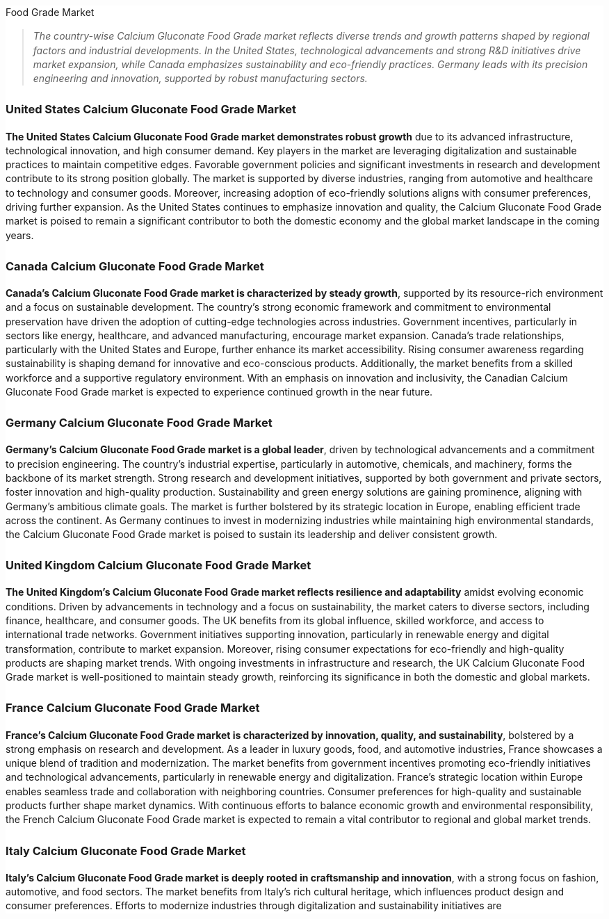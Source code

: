 Food Grade Market<br /></span></h1><blockquote><p><em><span class="">The country-wise Calcium Gluconate Food Grade market reflects diverse trends and growth patterns shaped by regional factors and industrial developments. In the United States, technological advancements and strong R&amp;D initiatives drive market expansion, while Canada emphasizes sustainability and eco-friendly practices. Germany leads with its precision engineering and innovation, supported by robust manufacturing sectors.</span></em></p></blockquote><h3><strong>United States Calcium Gluconate Food Grade Market</strong></h3><p><strong>The United States Calcium Gluconate Food Grade market demonstrates robust growth</strong> due to its advanced infrastructure, technological innovation, and high consumer demand. Key players in the market are leveraging digitalization and sustainable practices to maintain competitive edges. Favorable government policies and significant investments in research and development contribute to its strong position globally. The market is supported by diverse industries, ranging from automotive and healthcare to technology and consumer goods. Moreover, increasing adoption of eco-friendly solutions aligns with consumer preferences, driving further expansion. As the United States continues to emphasize innovation and quality, the Calcium Gluconate Food Grade market is poised to remain a significant contributor to both the domestic economy and the global market landscape in the coming years.</p><h3><strong>Canada Calcium Gluconate Food Grade Market</strong></h3><p><strong>Canada&rsquo;s Calcium Gluconate Food Grade market is characterized by steady growth</strong>, supported by its resource-rich environment and a focus on sustainable development. The country&rsquo;s strong economic framework and commitment to environmental preservation have driven the adoption of cutting-edge technologies across industries. Government incentives, particularly in sectors like energy, healthcare, and advanced manufacturing, encourage market expansion. Canada&rsquo;s trade relationships, particularly with the United States and Europe, further enhance its market accessibility. Rising consumer awareness regarding sustainability is shaping demand for innovative and eco-conscious products. Additionally, the market benefits from a skilled workforce and a supportive regulatory environment. With an emphasis on innovation and inclusivity, the Canadian Calcium Gluconate Food Grade market is expected to experience continued growth in the near future.</p><h3><strong>Germany Calcium Gluconate Food Grade Market</strong></h3><p><strong>Germany&rsquo;s Calcium Gluconate Food Grade market is a global leader</strong>, driven by technological advancements and a commitment to precision engineering. The country&rsquo;s industrial expertise, particularly in automotive, chemicals, and machinery, forms the backbone of its market strength. Strong research and development initiatives, supported by both government and private sectors, foster innovation and high-quality production. Sustainability and green energy solutions are gaining prominence, aligning with Germany&rsquo;s ambitious climate goals. The market is further bolstered by its strategic location in Europe, enabling efficient trade across the continent. As Germany continues to invest in modernizing industries while maintaining high environmental standards, the Calcium Gluconate Food Grade market is poised to sustain its leadership and deliver consistent growth.</p><h3><strong>United Kingdom Calcium Gluconate Food Grade Market</strong></h3><p><strong>The United Kingdom&rsquo;s Calcium Gluconate Food Grade market reflects resilience and adaptability</strong> amidst evolving economic conditions. Driven by advancements in technology and a focus on sustainability, the market caters to diverse sectors, including finance, healthcare, and consumer goods. The UK benefits from its global influence, skilled workforce, and access to international trade networks. Government initiatives supporting innovation, particularly in renewable energy and digital transformation, contribute to market expansion. Moreover, rising consumer expectations for eco-friendly and high-quality products are shaping market trends. With ongoing investments in infrastructure and research, the UK Calcium Gluconate Food Grade market is well-positioned to maintain steady growth, reinforcing its significance in both the domestic and global markets.</p><h3><strong>France Calcium Gluconate Food Grade Market</strong></h3><p><strong>France&rsquo;s Calcium Gluconate Food Grade market is characterized by innovation, quality, and sustainability</strong>, bolstered by a strong emphasis on research and development. As a leader in luxury goods, food, and automotive industries, France showcases a unique blend of tradition and modernization. The market benefits from government incentives promoting eco-friendly initiatives and technological advancements, particularly in renewable energy and digitalization. France&rsquo;s strategic location within Europe enables seamless trade and collaboration with neighboring countries. Consumer preferences for high-quality and sustainable products further shape market dynamics. With continuous efforts to balance economic growth and environmental responsibility, the French Calcium Gluconate Food Grade market is expected to remain a vital contributor to regional and global market trends.</p><h3><strong>Italy Calcium Gluconate Food Grade Market</strong></h3><p><strong>Italy&rsquo;s Calcium Gluconate Food Grade market is deeply rooted in craftsmanship and innovation</strong>, with a strong focus on fashion, automotive, and food sectors. The market benefits from Italy&rsquo;s rich cultural heritage, which influences product design and consumer preferences. Efforts to modernize industries through digitalization and sustainability initiatives are